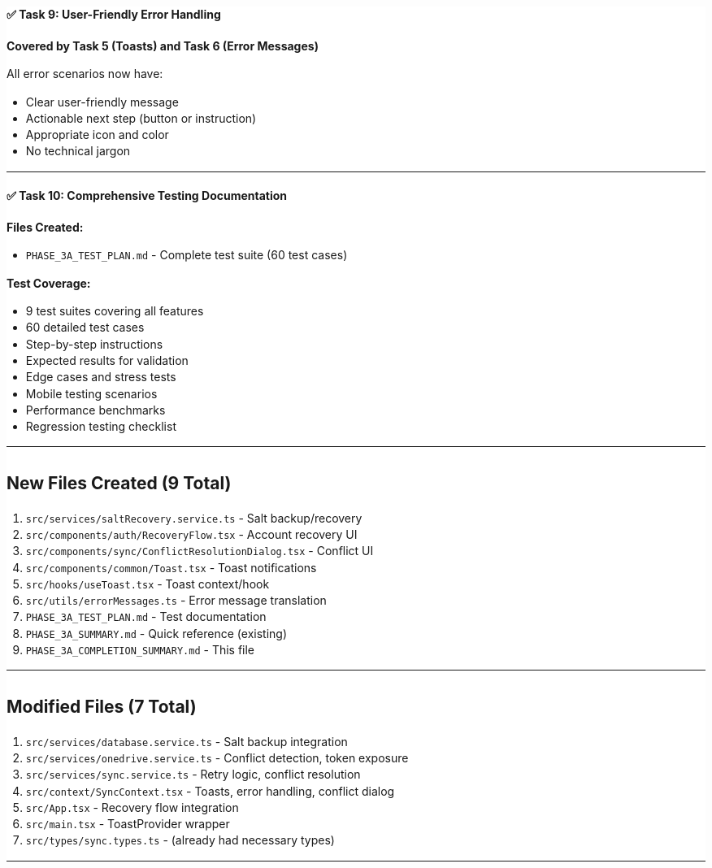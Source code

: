 
#### ✅ Task 9: User-Friendly Error Handling
**Covered by Task 5 (Toasts) and Task 6 (Error Messages)**

All error scenarios now have:
- Clear user-friendly message
- Actionable next step (button or instruction)
- Appropriate icon and color
- No technical jargon

---

#### ✅ Task 10: Comprehensive Testing Documentation
**Files Created:**
- `PHASE_3A_TEST_PLAN.md` - Complete test suite (60 test cases)

**Test Coverage:**
- 9 test suites covering all features
- 60 detailed test cases
- Step-by-step instructions
- Expected results for validation
- Edge cases and stress tests
- Mobile testing scenarios
- Performance benchmarks
- Regression testing checklist

---

## New Files Created (9 Total)

1. `src/services/saltRecovery.service.ts` - Salt backup/recovery
2. `src/components/auth/RecoveryFlow.tsx` - Account recovery UI
3. `src/components/sync/ConflictResolutionDialog.tsx` - Conflict UI
4. `src/components/common/Toast.tsx` - Toast notifications
5. `src/hooks/useToast.tsx` - Toast context/hook
6. `src/utils/errorMessages.ts` - Error message translation
7. `PHASE_3A_TEST_PLAN.md` - Test documentation
8. `PHASE_3A_SUMMARY.md` - Quick reference (existing)
9. `PHASE_3A_COMPLETION_SUMMARY.md` - This file

---

## Modified Files (7 Total)

1. `src/services/database.service.ts` - Salt backup integration
2. `src/services/onedrive.service.ts` - Conflict detection, token exposure
3. `src/services/sync.service.ts` - Retry logic, conflict resolution
4. `src/context/SyncContext.tsx` - Toasts, error handling, conflict dialog
5. `src/App.tsx` - Recovery flow integration
6. `src/main.tsx` - ToastProvider wrapper
7. `src/types/sync.types.ts` - (already had necessary types)

---
